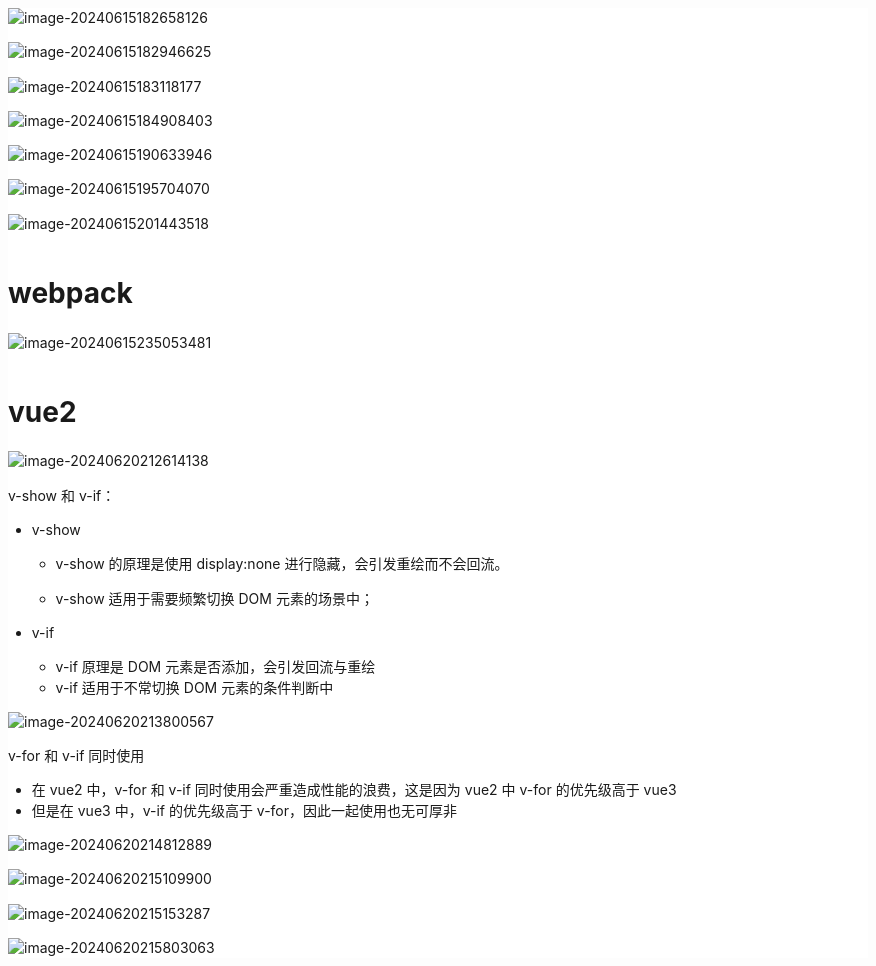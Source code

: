 ![image-20240615182658126](/images/image-20240615182658126.png)

![image-20240615182946625](/images/image-20240615182946625.png)

![image-20240615183118177](/images/image-20240615183118177.png)

![image-20240615184908403](/images/image-20240615184908403.png)

![image-20240615190633946](/images/image-20240615190633946.png)

![image-20240615195704070](/images/image-20240615195704070.png)

![image-20240615201443518](/images/image-20240615201443518.png)

# webpack

![image-20240615235053481](/images/image-20240615235053481.png)

# vue2

![image-20240620212614138](/images/image-20240620212614138.png)

v-show 和 v-if：

- v-show

  - v-show 的原理是使用 display:none 进行隐藏，会引发重绘而不会回流。

  - v-show 适用于需要频繁切换 DOM 元素的场景中；

- v-if

  - v-if 原理是 DOM 元素是否添加，会引发回流与重绘
  - v-if 适用于不常切换 DOM 元素的条件判断中

![image-20240620213800567](/images/image-20240620213800567.png)

v-for 和 v-if 同时使用

- 在 vue2 中，v-for 和 v-if 同时使用会严重造成性能的浪费，这是因为 vue2 中 v-for 的优先级高于 vue3
- 但是在 vue3 中，v-if 的优先级高于 v-for，因此一起使用也无可厚非

![image-20240620214812889](/images/image-20240620214812889.png)

![image-20240620215109900](/images/image-20240620215109900.png)

![image-20240620215153287](/images/image-20240620215153287.png)

![image-20240620215803063](/images/image-20240620215803063.png)
